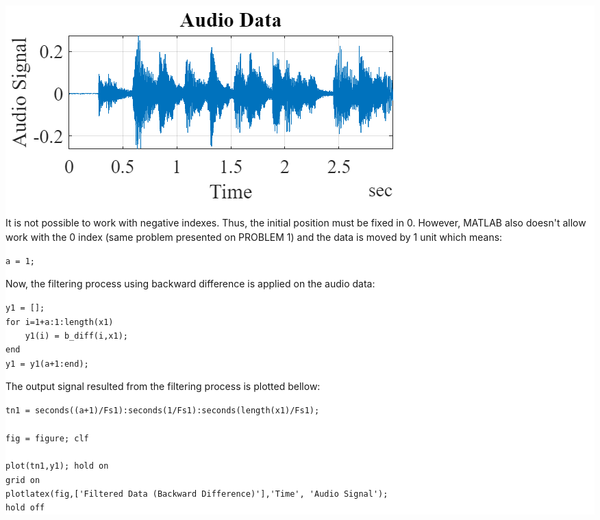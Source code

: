 ![figure_8.png](ProbSet1_media/figure_8.png)



It is not possible to work with negative indexes. Thus, the initial position must be fixed in 0. However,  MATLAB also doesn't allow work with the 0 index (same problem presented on PROBLEM 1) and the data is moved by 1 unit which means:



```matlab:Code
a = 1;
```



Now, the filtering process using backward difference is applied on the audio data:



```matlab:Code
y1 = [];
for i=1+a:1:length(x1)
    y1(i) = b_diff(i,x1);
end
y1 = y1(a+1:end);
```



The output signal resulted from the filtering process is plotted bellow:



```matlab:Code
tn1 = seconds((a+1)/Fs1):seconds(1/Fs1):seconds(length(x1)/Fs1);

fig = figure; clf

plot(tn1,y1); hold on
grid on
plotlatex(fig,['Filtered Data (Backward Difference)'],'Time', 'Audio Signal');
hold off
```

